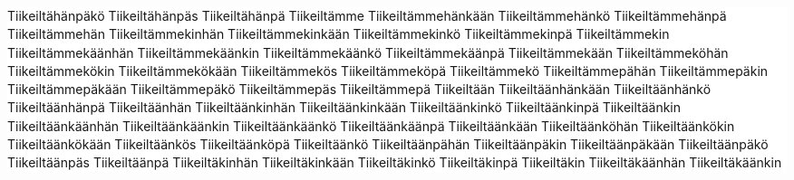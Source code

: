 Tiikeiltähänpäkö
Tiikeiltähänpäs
Tiikeiltähänpä
Tiikeiltämme
Tiikeiltämmehänkään
Tiikeiltämmehänkö
Tiikeiltämmehänpä
Tiikeiltämmehän
Tiikeiltämmekinhän
Tiikeiltämmekinkään
Tiikeiltämmekinkö
Tiikeiltämmekinpä
Tiikeiltämmekin
Tiikeiltämmekäänhän
Tiikeiltämmekäänkin
Tiikeiltämmekäänkö
Tiikeiltämmekäänpä
Tiikeiltämmekään
Tiikeiltämmeköhän
Tiikeiltämmekökin
Tiikeiltämmekökään
Tiikeiltämmekös
Tiikeiltämmeköpä
Tiikeiltämmekö
Tiikeiltämmepähän
Tiikeiltämmepäkin
Tiikeiltämmepäkään
Tiikeiltämmepäkö
Tiikeiltämmepäs
Tiikeiltämmepä
Tiikeiltään
Tiikeiltäänhänkään
Tiikeiltäänhänkö
Tiikeiltäänhänpä
Tiikeiltäänhän
Tiikeiltäänkinhän
Tiikeiltäänkinkään
Tiikeiltäänkinkö
Tiikeiltäänkinpä
Tiikeiltäänkin
Tiikeiltäänkäänhän
Tiikeiltäänkäänkin
Tiikeiltäänkäänkö
Tiikeiltäänkäänpä
Tiikeiltäänkään
Tiikeiltäänköhän
Tiikeiltäänkökin
Tiikeiltäänkökään
Tiikeiltäänkös
Tiikeiltäänköpä
Tiikeiltäänkö
Tiikeiltäänpähän
Tiikeiltäänpäkin
Tiikeiltäänpäkään
Tiikeiltäänpäkö
Tiikeiltäänpäs
Tiikeiltäänpä
Tiikeiltäkinhän
Tiikeiltäkinkään
Tiikeiltäkinkö
Tiikeiltäkinpä
Tiikeiltäkin
Tiikeiltäkäänhän
Tiikeiltäkäänkin
